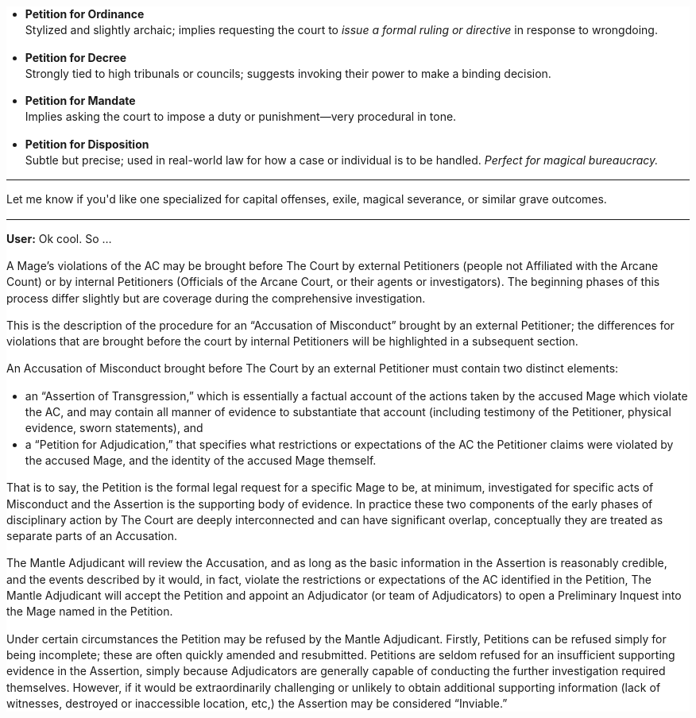 - **Petition for Ordinance**  
  Stylized and slightly archaic; implies requesting the court to *issue a formal ruling or directive* in response to wrongdoing.

- **Petition for Decree**  
  Strongly tied to high tribunals or councils; suggests invoking their power to make a binding decision.

- **Petition for Mandate**  
  Implies asking the court to impose a duty or punishment—very procedural in tone.

- **Petition for Disposition**  
  Subtle but precise; used in real-world law for how a case or individual is to be handled. *Perfect for magical bureaucracy.*

---

Let me know if you'd like one specialized for capital offenses, exile, magical severance, or similar grave outcomes.

---

**User:**
Ok cool. So …

A Mage’s violations of the AC may be brought before The Court by external Petitioners (people not Affiliated with the Arcane Count) or by internal Petitioners (Officials of the Arcane Court, or their agents or investigators). The beginning phases of this process differ slightly but are coverage during the comprehensive investigation. 

This is the description of the procedure for an “Accusation of Misconduct” brought by an external Petitioner; the differences for violations that are brought before the court by internal Petitioners will be highlighted in a subsequent section. 

An Accusation of Misconduct brought before The Court by an external Petitioner must contain two distinct elements: 

- an “Assertion of Transgression,” which is essentially a factual account of the actions taken by the accused Mage which violate the AC, and may contain all manner of evidence to substantiate that account (including testimony of the Petitioner, physical evidence, sworn statements), and 
- a “Petition for Adjudication,” that specifies what restrictions or expectations of the AC the Petitioner claims were violated by the accused Mage, and the identity of the accused Mage themself.

That is to say, the Petition is the formal legal request for a specific Mage to be, at minimum, investigated for specific acts of Misconduct and the Assertion is the supporting body of evidence. In practice these two components of the early phases of disciplinary action by The Court are deeply interconnected and can have significant overlap, conceptually they are treated as separate parts of an Accusation. 

The Mantle Adjudicant will review the Accusation, and as long as the basic information in the Assertion is reasonably credible, and the events described by it would, in fact, violate the restrictions or expectations of the AC identified in the Petition, The Mantle Adjudicant will accept the Petition and appoint an Adjudicator (or team of Adjudicators) to open a Preliminary Inquest into the Mage named in the Petition.

Under certain circumstances the Petition may be refused by the Mantle Adjudicant. Firstly, Petitions can be refused simply for being incomplete; these are often quickly amended and resubmitted. Petitions are seldom refused for an insufficient supporting evidence in the Assertion, simply because Adjudicators are generally capable of conducting the further investigation required themselves. However, if it would be extraordinarily challenging or unlikely to obtain additional supporting information (lack of witnesses, destroyed or inaccessible location, etc,) the Assertion may be considered “Inviable.”

